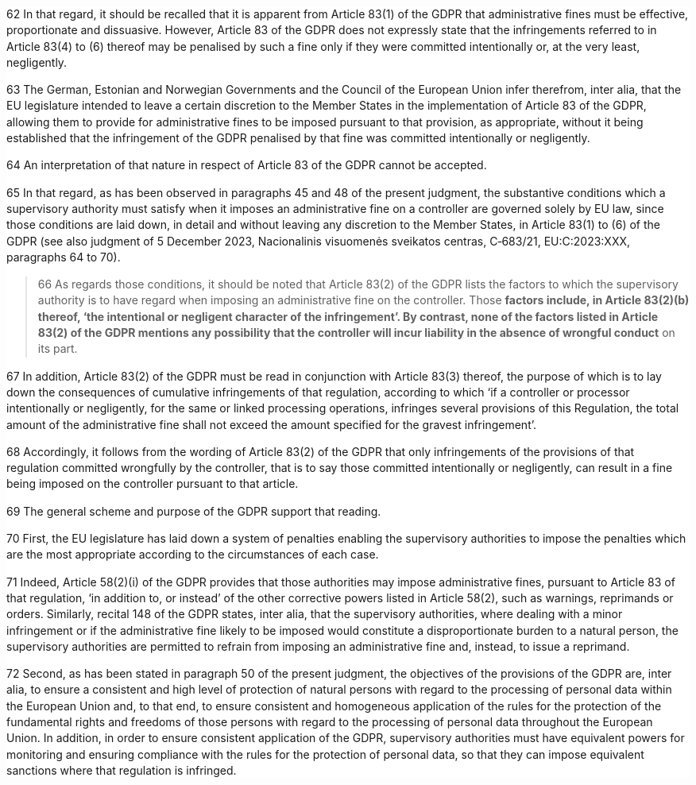62      In that regard, it should be recalled that it is apparent from Article 83(1) of the GDPR that administrative fines must be effective, proportionate and dissuasive. However, Article 83 of the GDPR does not expressly state that the infringements referred to in Article 83(4) to (6) thereof may be penalised by such a fine only if they were committed intentionally or, at the very least, negligently.

63      The German, Estonian and Norwegian Governments and the Council of the European Union infer therefrom, inter alia, that the EU legislature intended to leave a certain discretion to the Member States in the implementation of Article 83 of the GDPR, allowing them to provide for administrative fines to be imposed pursuant to that provision, as appropriate, without it being established that the infringement of the GDPR penalised by that fine was committed intentionally or negligently.

64      An interpretation of that nature in respect of Article 83 of the GDPR cannot be accepted.

65      In that regard, as has been observed in paragraphs 45 and 48 of the present judgment, the substantive conditions which a supervisory authority must satisfy when it imposes an administrative fine on a controller are governed solely by EU law, since those conditions are laid down, in detail and without leaving any discretion to the Member States, in Article 83(1) to (6) of the GDPR (see also judgment of 5 December 2023, Nacionalinis visuomenės sveikatos centras, C‑683/21, EU:C:2023:XXX, paragraphs 64 to 70).

>66      As regards those conditions, it should be noted that Article 83(2) of the GDPR lists the factors to which the supervisory authority is to have regard when imposing an administrative fine on the controller. Those **factors include, in Article 83(2)(b) thereof, ‘the intentional or negligent character of the infringement’. By contrast, none of the factors listed in Article 83(2) of the GDPR mentions any possibility that the controller will incur liability in the absence of wrongful conduct** on its part.

67      In addition, Article 83(2) of the GDPR must be read in conjunction with Article 83(3) thereof, the purpose of which is to lay down the consequences of cumulative infringements of that regulation, according to which ‘if a controller or processor intentionally or negligently, for the same or linked processing operations, infringes several provisions of this Regulation, the total amount of the administrative fine shall not exceed the amount specified for the gravest infringement’.

68      Accordingly, it follows from the wording of Article 83(2) of the GDPR that only infringements of the provisions of that regulation committed wrongfully by the controller, that is to say those committed intentionally or negligently, can result in a fine being imposed on the controller pursuant to that article.

69      The general scheme and purpose of the GDPR support that reading.

70      First, the EU legislature has laid down a system of penalties enabling the supervisory authorities to impose the penalties which are the most appropriate according to the circumstances of each case.

71      Indeed, Article 58(2)(i) of the GDPR provides that those authorities may impose administrative fines, pursuant to Article 83 of that regulation, ‘in addition to, or instead’ of the other corrective powers listed in Article 58(2), such as warnings, reprimands or orders. Similarly, recital 148 of the GDPR states, inter alia, that the supervisory authorities, where dealing with a minor infringement or if the administrative fine likely to be imposed would constitute a disproportionate burden to a natural person, the supervisory authorities are permitted to refrain from imposing an administrative fine and, instead, to issue a reprimand.

72      Second, as has been stated in paragraph 50 of the present judgment, the objectives of the provisions of the GDPR are, inter alia, to ensure a consistent and high level of protection of natural persons with regard to the processing of personal data within the European Union and, to that end, to ensure consistent and homogeneous application of the rules for the protection of the fundamental rights and freedoms of those persons with regard to the processing of personal data throughout the European Union. In addition, in order to ensure consistent application of the GDPR, supervisory authorities must have equivalent powers for monitoring and ensuring compliance with the rules for the protection of personal data, so that they can impose equivalent sanctions where that regulation is infringed.

